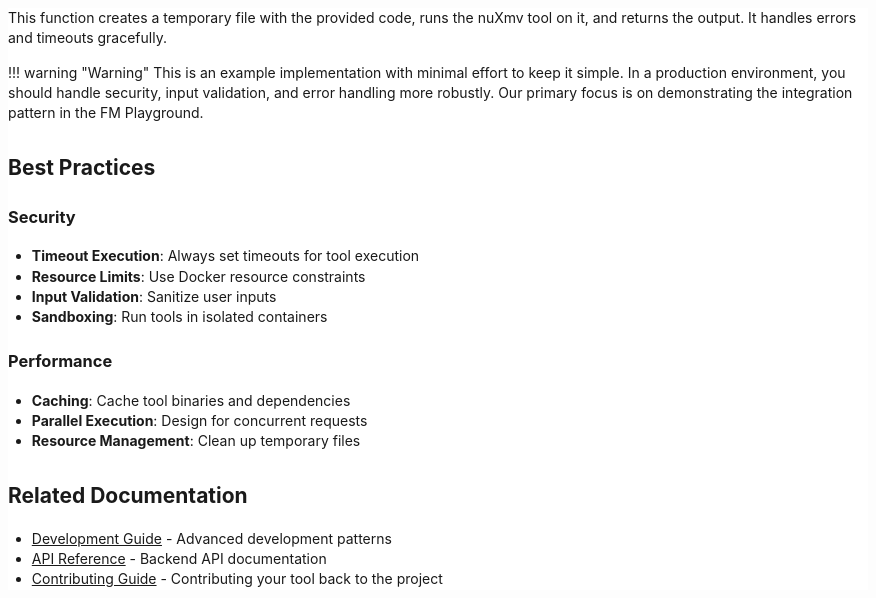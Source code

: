 This function creates a temporary file with the provided code, runs the nuXmv tool on it, and returns the output. It handles errors and timeouts gracefully.


!!! warning "Warning"
    This is an example implementation with minimal effort to keep it simple. In a production environment, you should handle security, input validation, and error handling more robustly. Our primary focus is on demonstrating the integration pattern in the FM Playground.




## Best Practices

### Security

- **Timeout Execution**: Always set timeouts for tool execution
- **Resource Limits**: Use Docker resource constraints
- **Input Validation**: Sanitize user inputs
- **Sandboxing**: Run tools in isolated containers

### Performance

- **Caching**: Cache tool binaries and dependencies
- **Parallel Execution**: Design for concurrent requests
- **Resource Management**: Clean up temporary files

## Related Documentation

- [Development Guide](../../development/development-guide.md) - Advanced development patterns
- [API Reference](../../development/api-reference.md) - Backend API documentation
- [Contributing Guide](../../development/contributing.md) - Contributing your tool back to the project
